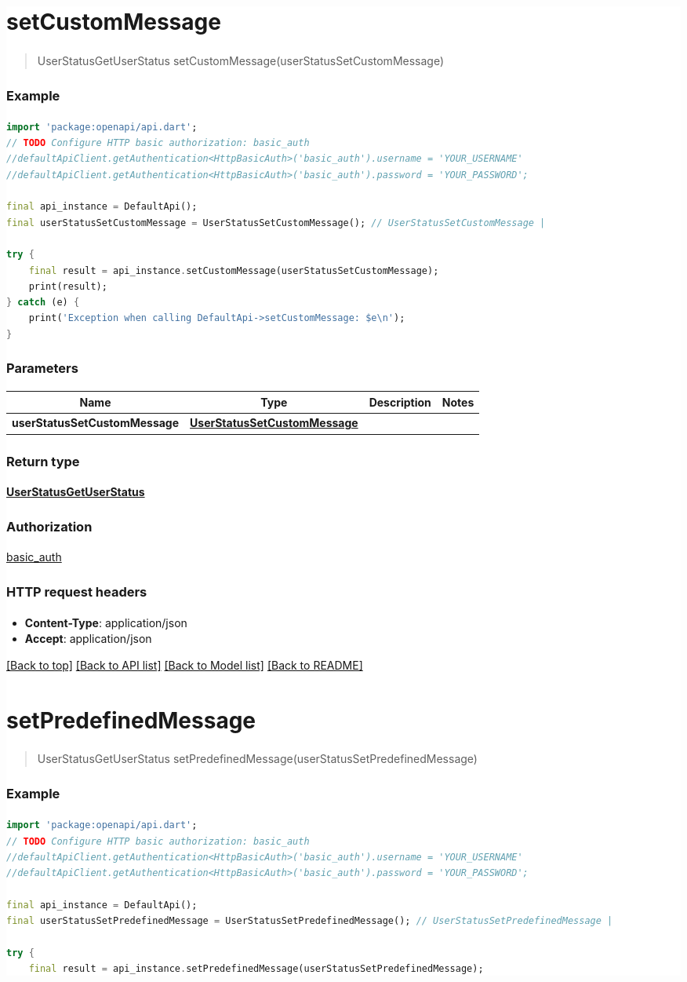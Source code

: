 # **setCustomMessage**
> UserStatusGetUserStatus setCustomMessage(userStatusSetCustomMessage)



### Example
```dart
import 'package:openapi/api.dart';
// TODO Configure HTTP basic authorization: basic_auth
//defaultApiClient.getAuthentication<HttpBasicAuth>('basic_auth').username = 'YOUR_USERNAME'
//defaultApiClient.getAuthentication<HttpBasicAuth>('basic_auth').password = 'YOUR_PASSWORD';

final api_instance = DefaultApi();
final userStatusSetCustomMessage = UserStatusSetCustomMessage(); // UserStatusSetCustomMessage | 

try {
    final result = api_instance.setCustomMessage(userStatusSetCustomMessage);
    print(result);
} catch (e) {
    print('Exception when calling DefaultApi->setCustomMessage: $e\n');
}
```

### Parameters

Name | Type | Description  | Notes
------------- | ------------- | ------------- | -------------
 **userStatusSetCustomMessage** | [**UserStatusSetCustomMessage**](UserStatusSetCustomMessage.md)|  | 

### Return type

[**UserStatusGetUserStatus**](UserStatusGetUserStatus.md)

### Authorization

[basic_auth](../README.md#basic_auth)

### HTTP request headers

 - **Content-Type**: application/json
 - **Accept**: application/json

[[Back to top]](#) [[Back to API list]](../README.md#documentation-for-api-endpoints) [[Back to Model list]](../README.md#documentation-for-models) [[Back to README]](../README.md)

# **setPredefinedMessage**
> UserStatusGetUserStatus setPredefinedMessage(userStatusSetPredefinedMessage)



### Example
```dart
import 'package:openapi/api.dart';
// TODO Configure HTTP basic authorization: basic_auth
//defaultApiClient.getAuthentication<HttpBasicAuth>('basic_auth').username = 'YOUR_USERNAME'
//defaultApiClient.getAuthentication<HttpBasicAuth>('basic_auth').password = 'YOUR_PASSWORD';

final api_instance = DefaultApi();
final userStatusSetPredefinedMessage = UserStatusSetPredefinedMessage(); // UserStatusSetPredefinedMessage | 

try {
    final result = api_instance.setPredefinedMessage(userStatusSetPredefinedMessage);
```